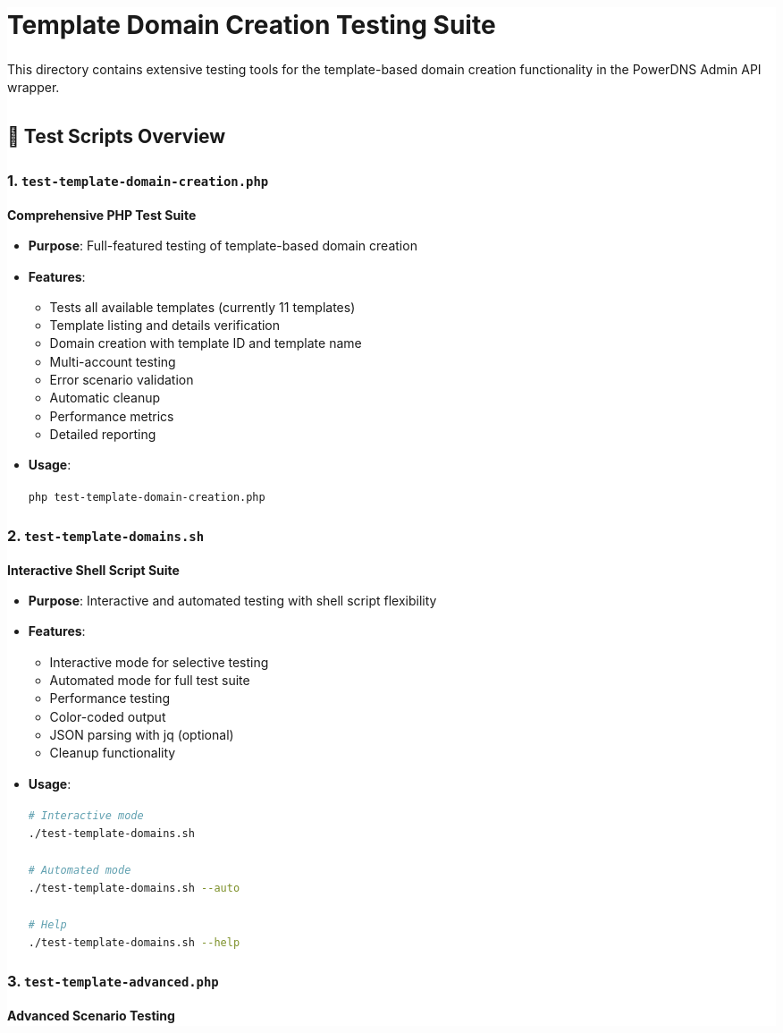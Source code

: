 # Template Domain Creation Testing Suite

This directory contains extensive testing tools for the template-based domain creation functionality in the PowerDNS Admin API wrapper.

## 🧪 Test Scripts Overview

### 1. `test-template-domain-creation.php`
**Comprehensive PHP Test Suite**

- **Purpose**: Full-featured testing of template-based domain creation
- **Features**:
  - Tests all available templates (currently 11 templates)
  - Template listing and details verification
  - Domain creation with template ID and template name
  - Multi-account testing
  - Error scenario validation
  - Automatic cleanup
  - Performance metrics
  - Detailed reporting

- **Usage**:
  ```bash
  php test-template-domain-creation.php
  ```

### 2. `test-template-domains.sh`
**Interactive Shell Script Suite**

- **Purpose**: Interactive and automated testing with shell script flexibility
- **Features**:
  - Interactive mode for selective testing
  - Automated mode for full test suite
  - Performance testing
  - Color-coded output
  - JSON parsing with jq (optional)
  - Cleanup functionality

- **Usage**:
  ```bash
  # Interactive mode
  ./test-template-domains.sh
  
  # Automated mode
  ./test-template-domains.sh --auto
  
  # Help
  ./test-template-domains.sh --help
  ```

### 3. `test-template-advanced.php`
**Advanced Scenario Testing**
